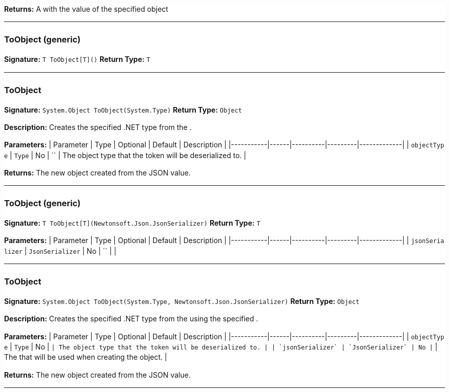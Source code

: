 **Returns:** A  with the value of the specified object

---

### ToObject (generic)

**Signature:** `T ToObject[T]()`
**Return Type:** `T`

---

### ToObject

**Signature:** `System.Object ToObject(System.Type)`
**Return Type:** `Object`

**Description:** Creates the specified .NET type from the .

**Parameters:**
| Parameter | Type | Optional | Default | Description |
|-----------|------|----------|---------|-------------|
| `objectType` | `Type` | No | `` | The object type that the token will be deserialized to. |

**Returns:** The new object created from the JSON value.

---

### ToObject (generic)

**Signature:** `T ToObject[T](Newtonsoft.Json.JsonSerializer)`
**Return Type:** `T`

**Parameters:**
| Parameter | Type | Optional | Default | Description |
|-----------|------|----------|---------|-------------|
| `jsonSerializer` | `JsonSerializer` | No | `` |  |

---

### ToObject

**Signature:** `System.Object ToObject(System.Type, Newtonsoft.Json.JsonSerializer)`
**Return Type:** `Object`

**Description:** Creates the specified .NET type from the  using the specified .

**Parameters:**
| Parameter | Type | Optional | Default | Description |
|-----------|------|----------|---------|-------------|
| `objectType` | `Type` | No | `` | The object type that the token will be deserialized to. |
| `jsonSerializer` | `JsonSerializer` | No | `` | The  that will be used when creating the object. |

**Returns:** The new object created from the JSON value.

---